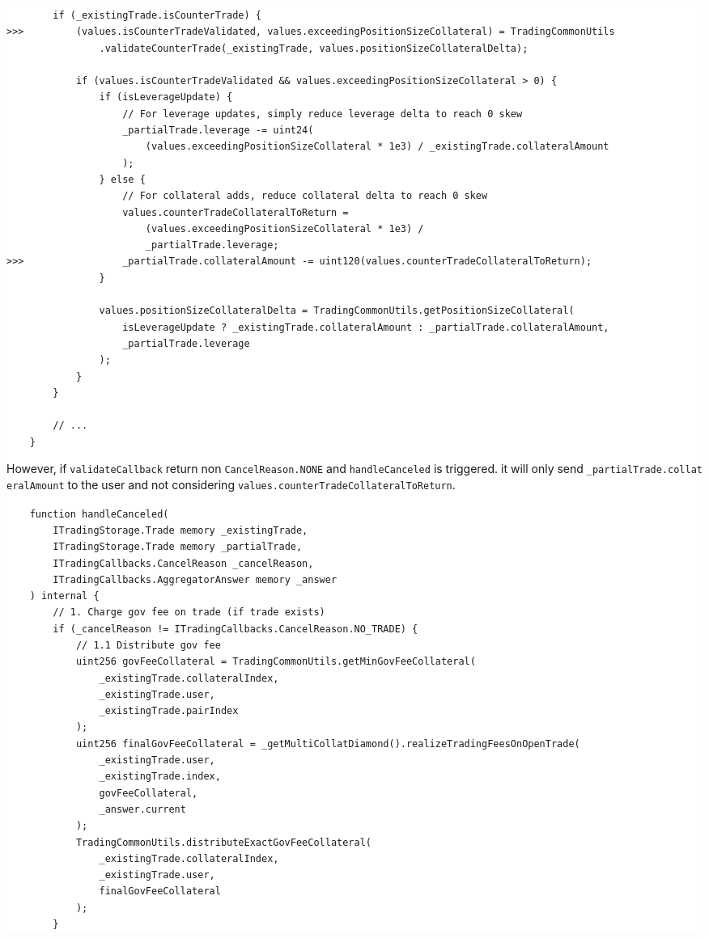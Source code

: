 ```solidity
        if (_existingTrade.isCounterTrade) {
>>>         (values.isCounterTradeValidated, values.exceedingPositionSizeCollateral) = TradingCommonUtils
                .validateCounterTrade(_existingTrade, values.positionSizeCollateralDelta);

            if (values.isCounterTradeValidated && values.exceedingPositionSizeCollateral > 0) {
                if (isLeverageUpdate) {
                    // For leverage updates, simply reduce leverage delta to reach 0 skew
                    _partialTrade.leverage -= uint24(
                        (values.exceedingPositionSizeCollateral * 1e3) / _existingTrade.collateralAmount
                    );
                } else {
                    // For collateral adds, reduce collateral delta to reach 0 skew
                    values.counterTradeCollateralToReturn =
                        (values.exceedingPositionSizeCollateral * 1e3) /
                        _partialTrade.leverage;
>>>                 _partialTrade.collateralAmount -= uint120(values.counterTradeCollateralToReturn);
                }

                values.positionSizeCollateralDelta = TradingCommonUtils.getPositionSizeCollateral(
                    isLeverageUpdate ? _existingTrade.collateralAmount : _partialTrade.collateralAmount,
                    _partialTrade.leverage
                );
            }
        }

        // ...
    }
```

However, if `validateCallback` return non `CancelReason.NONE` and `handleCanceled` is triggered. it will only send `_partialTrade.collateralAmount` to the user and not considering `values.counterTradeCollateralToReturn`.

```solidity
    function handleCanceled(
        ITradingStorage.Trade memory _existingTrade,
        ITradingStorage.Trade memory _partialTrade,
        ITradingCallbacks.CancelReason _cancelReason,
        ITradingCallbacks.AggregatorAnswer memory _answer
    ) internal {
        // 1. Charge gov fee on trade (if trade exists)
        if (_cancelReason != ITradingCallbacks.CancelReason.NO_TRADE) {
            // 1.1 Distribute gov fee
            uint256 govFeeCollateral = TradingCommonUtils.getMinGovFeeCollateral(
                _existingTrade.collateralIndex,
                _existingTrade.user,
                _existingTrade.pairIndex
            );
            uint256 finalGovFeeCollateral = _getMultiCollatDiamond().realizeTradingFeesOnOpenTrade(
                _existingTrade.user,
                _existingTrade.index,
                govFeeCollateral,
                _answer.current
            );
            TradingCommonUtils.distributeExactGovFeeCollateral(
                _existingTrade.collateralIndex,
                _existingTrade.user,
                finalGovFeeCollateral
            );
        }
```